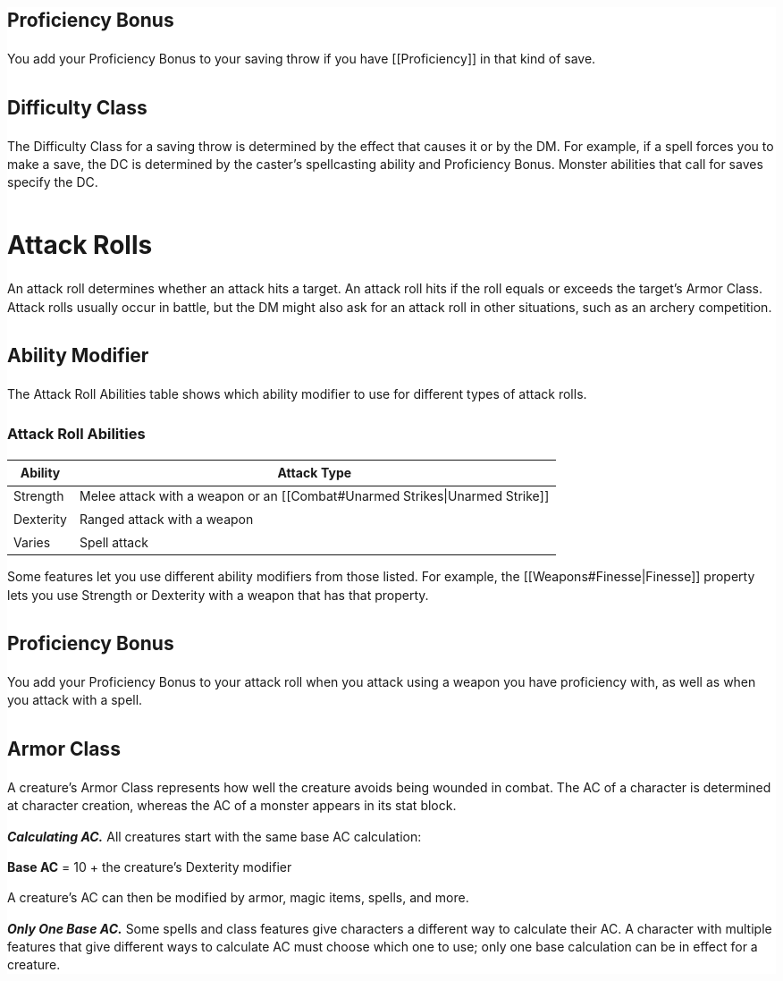 ## Proficiency Bonus
You add your Proficiency Bonus to your saving throw if you have [[Proficiency]] in that kind of save.

## Difficulty Class
The Difficulty Class for a saving throw is determined by the effect that causes it or by the DM. For example, if a spell forces you to make a save, the DC is determined by the caster’s spellcasting ability and Proficiency Bonus. Monster abilities that call for saves specify the DC.

# Attack Rolls

An attack roll determines whether an attack hits a target. An attack roll hits if the roll equals or exceeds the target’s Armor Class. Attack rolls usually occur in battle, but the DM might also ask for an attack roll in other situations, such as an archery competition.

## Ability Modifier

The Attack Roll Abilities table shows which ability modifier to use for different types of attack rolls.

### Attack Roll Abilities
|Ability|Attack Type|
|---|---|
|Strength|Melee attack with a weapon or an [[Combat#Unarmed Strikes\|Unarmed Strike]]|
|Dexterity|Ranged attack with a weapon|
|Varies|Spell attack|

Some features let you use different ability modifiers from those listed. For example, the [[Weapons#Finesse|Finesse]] property lets you use Strength or Dexterity with a weapon that has that property.

## Proficiency Bonus

You add your Proficiency Bonus to your attack roll when you attack using a weapon you have proficiency with, as well as when you attack with a spell. 

## Armor Class

A creature’s Armor Class represents how well the creature avoids being wounded in combat. The AC of a character is determined at character creation, whereas the AC of a monster appears in its stat block.

**_Calculating AC._** All creatures start with the same base AC calculation:

**Base AC** = 10 + the creature’s Dexterity modifier

A creature’s AC can then be modified by armor, magic items, spells, and more.

**_Only One Base AC._** Some spells and class features give characters a different way to calculate their AC. A character with multiple features that give different ways to calculate AC must choose which one to use; only one base calculation can be in effect for a creature.
